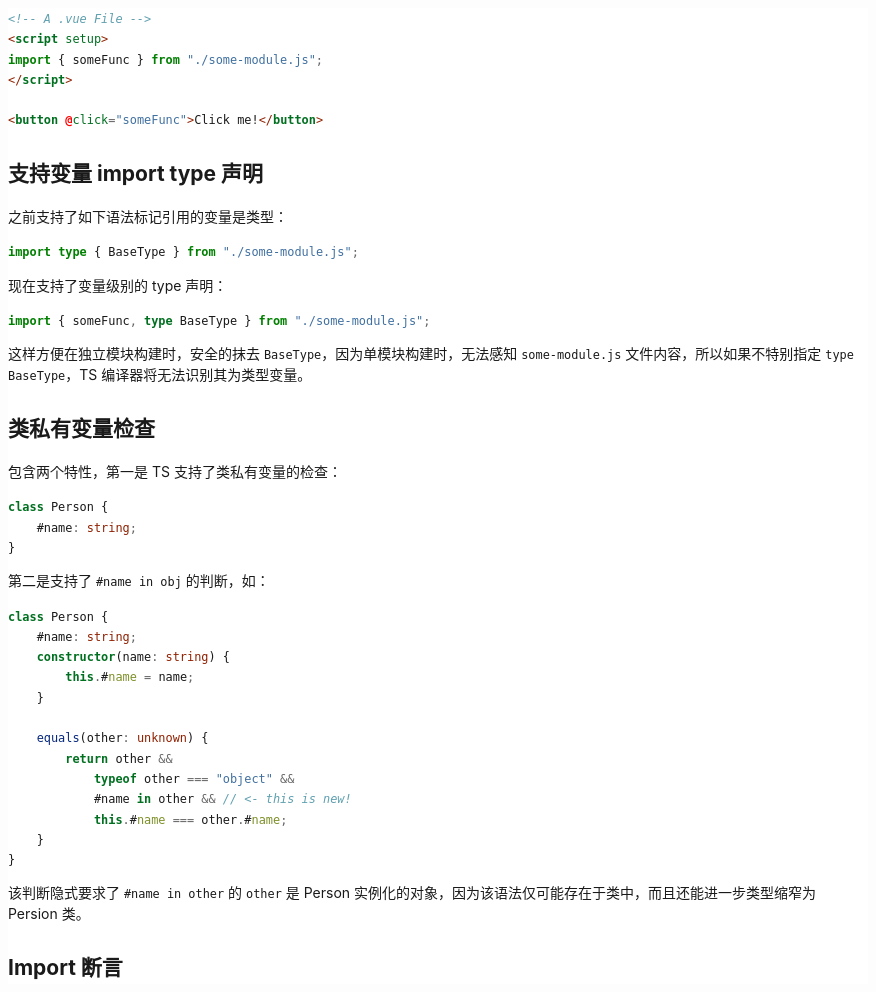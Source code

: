 ```html
<!-- A .vue File -->
<script setup>
import { someFunc } from "./some-module.js";
</script>

<button @click="someFunc">Click me!</button>
```

## 支持变量 import type 声明

之前支持了如下语法标记引用的变量是类型：

```ts
import type { BaseType } from "./some-module.js";
```

现在支持了变量级别的 type 声明：

```ts
import { someFunc, type BaseType } from "./some-module.js";
```

这样方便在独立模块构建时，安全的抹去 `BaseType`，因为单模块构建时，无法感知 `some-module.js` 文件内容，所以如果不特别指定 `type BaseType`，TS 编译器将无法识别其为类型变量。

## 类私有变量检查

包含两个特性，第一是 TS 支持了类私有变量的检查：

```ts
class Person {
    #name: string;
}
```

第二是支持了 `#name in obj` 的判断，如：

```ts
class Person {
    #name: string;
    constructor(name: string) {
        this.#name = name;
    }

    equals(other: unknown) {
        return other &&
            typeof other === "object" &&
            #name in other && // <- this is new!
            this.#name === other.#name;
    }
}
```

该判断隐式要求了 `#name in other` 的 `other` 是 Person 实例化的对象，因为该语法仅可能存在于类中，而且还能进一步类型缩窄为 Persion 类。

## Import 断言
